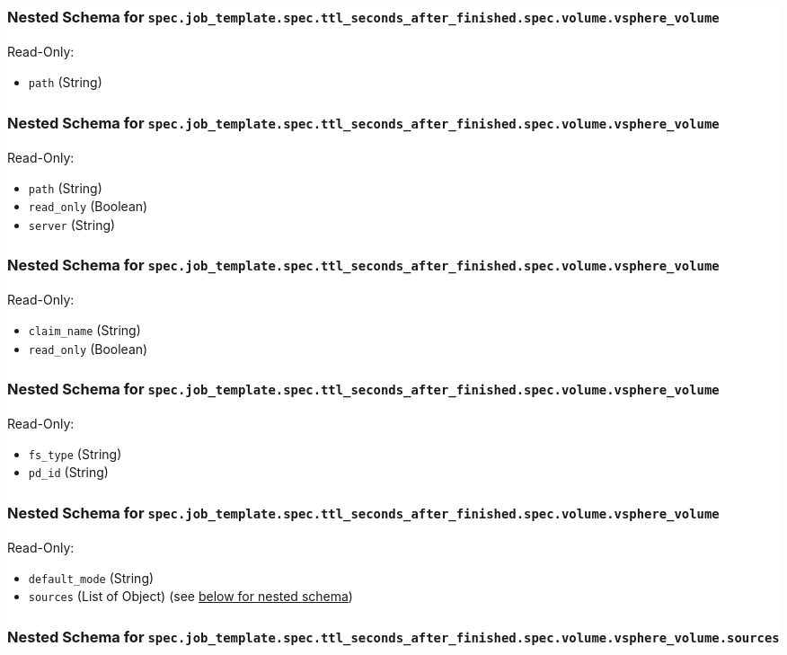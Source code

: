 
<a id="nestedobjatt--spec--job_template--spec--ttl_seconds_after_finished--spec--volume--local"></a>
### Nested Schema for `spec.job_template.spec.ttl_seconds_after_finished.spec.volume.vsphere_volume`

Read-Only:

- `path` (String)


<a id="nestedobjatt--spec--job_template--spec--ttl_seconds_after_finished--spec--volume--nfs"></a>
### Nested Schema for `spec.job_template.spec.ttl_seconds_after_finished.spec.volume.vsphere_volume`

Read-Only:

- `path` (String)
- `read_only` (Boolean)
- `server` (String)


<a id="nestedobjatt--spec--job_template--spec--ttl_seconds_after_finished--spec--volume--persistent_volume_claim"></a>
### Nested Schema for `spec.job_template.spec.ttl_seconds_after_finished.spec.volume.vsphere_volume`

Read-Only:

- `claim_name` (String)
- `read_only` (Boolean)


<a id="nestedobjatt--spec--job_template--spec--ttl_seconds_after_finished--spec--volume--photon_persistent_disk"></a>
### Nested Schema for `spec.job_template.spec.ttl_seconds_after_finished.spec.volume.vsphere_volume`

Read-Only:

- `fs_type` (String)
- `pd_id` (String)


<a id="nestedobjatt--spec--job_template--spec--ttl_seconds_after_finished--spec--volume--projected"></a>
### Nested Schema for `spec.job_template.spec.ttl_seconds_after_finished.spec.volume.vsphere_volume`

Read-Only:

- `default_mode` (String)
- `sources` (List of Object) (see [below for nested schema](#nestedobjatt--spec--job_template--spec--ttl_seconds_after_finished--spec--volume--vsphere_volume--sources))

<a id="nestedobjatt--spec--job_template--spec--ttl_seconds_after_finished--spec--volume--vsphere_volume--sources"></a>
### Nested Schema for `spec.job_template.spec.ttl_seconds_after_finished.spec.volume.vsphere_volume.sources`
